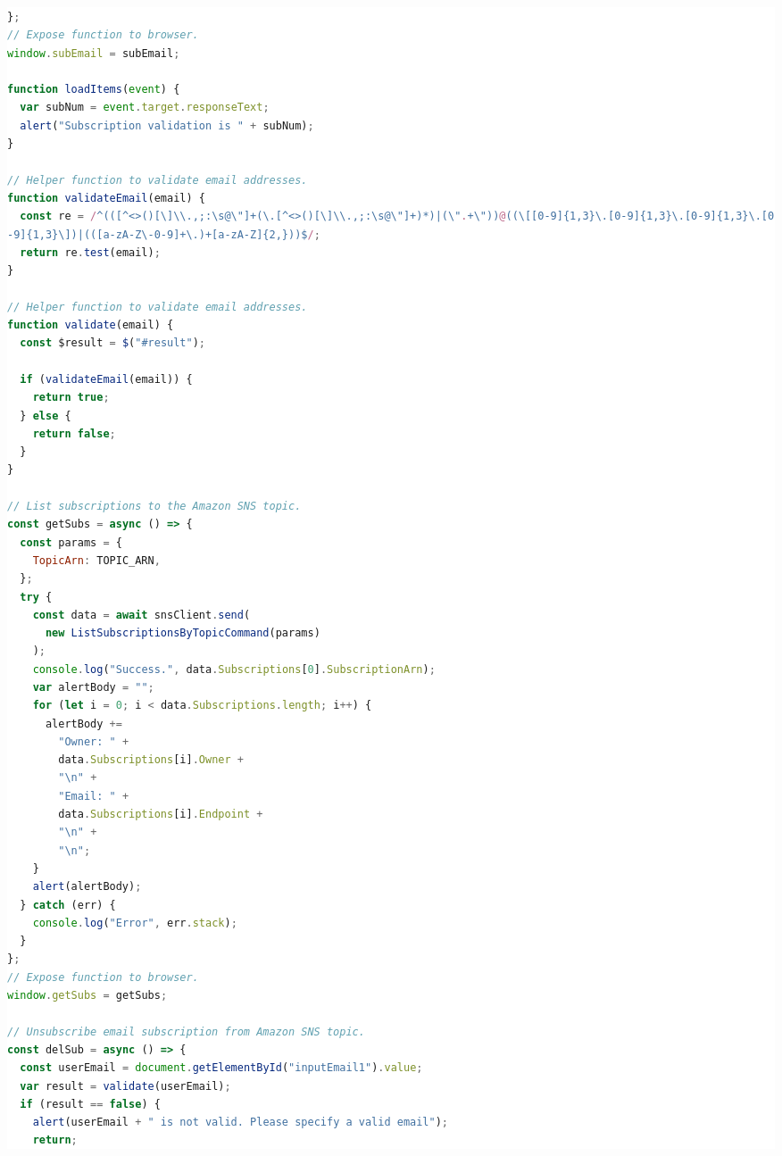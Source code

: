 ```javascript
};
// Expose function to browser.
window.subEmail = subEmail;

function loadItems(event) {
  var subNum = event.target.responseText;
  alert("Subscription validation is " + subNum);
}

// Helper function to validate email addresses.
function validateEmail(email) {
  const re = /^(([^<>()[\]\\.,;:\s@\"]+(\.[^<>()[\]\\.,;:\s@\"]+)*)|(\".+\"))@((\[[0-9]{1,3}\.[0-9]{1,3}\.[0-9]{1,3}\.[0-9]{1,3}\])|(([a-zA-Z\-0-9]+\.)+[a-zA-Z]{2,}))$/;
  return re.test(email);
}

// Helper function to validate email addresses.
function validate(email) {
  const $result = $("#result");

  if (validateEmail(email)) {
    return true;
  } else {
    return false;
  }
}

// List subscriptions to the Amazon SNS topic.
const getSubs = async () => {
  const params = {
    TopicArn: TOPIC_ARN,
  };
  try {
    const data = await snsClient.send(
      new ListSubscriptionsByTopicCommand(params)
    );
    console.log("Success.", data.Subscriptions[0].SubscriptionArn);
    var alertBody = "";
    for (let i = 0; i < data.Subscriptions.length; i++) {
      alertBody +=
        "Owner: " +
        data.Subscriptions[i].Owner +
        "\n" +
        "Email: " +
        data.Subscriptions[i].Endpoint +
        "\n" +
        "\n";
    }
    alert(alertBody);
  } catch (err) {
    console.log("Error", err.stack);
  }
};
// Expose function to browser.
window.getSubs = getSubs;

// Unsubscribe email subscription from Amazon SNS topic.
const delSub = async () => {
  const userEmail = document.getElementById("inputEmail1").value;
  var result = validate(userEmail);
  if (result == false) {
    alert(userEmail + " is not valid. Please specify a valid email");
    return;
```